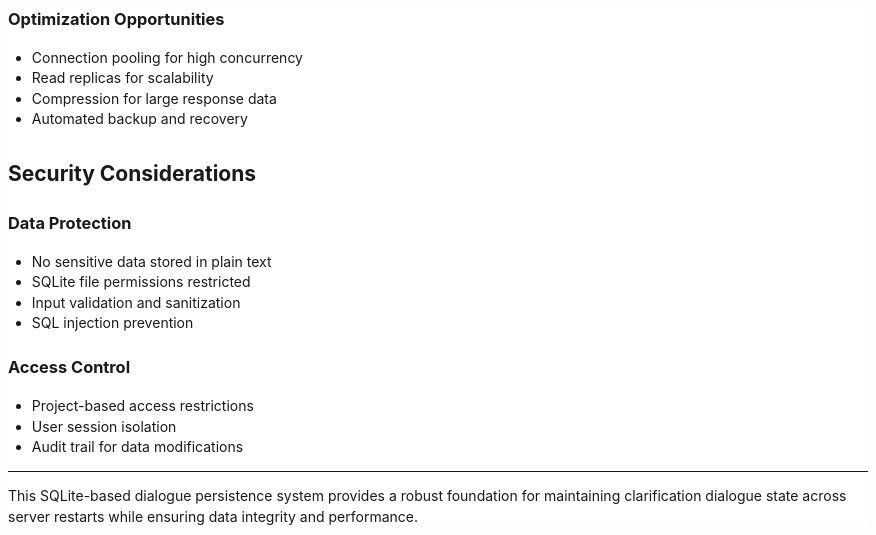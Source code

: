 ### Optimization Opportunities
- Connection pooling for high concurrency
- Read replicas for scalability
- Compression for large response data
- Automated backup and recovery

## Security Considerations

### Data Protection
- No sensitive data stored in plain text
- SQLite file permissions restricted
- Input validation and sanitization
- SQL injection prevention

### Access Control
- Project-based access restrictions
- User session isolation
- Audit trail for data modifications

---

This SQLite-based dialogue persistence system provides a robust foundation for maintaining clarification dialogue state across server restarts while ensuring data integrity and performance.
